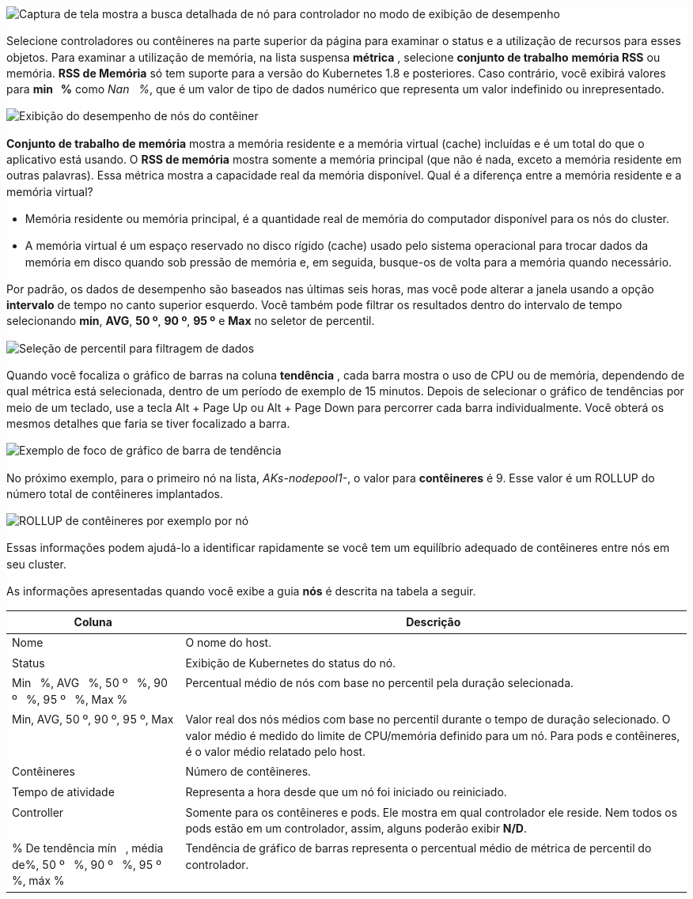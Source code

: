 ![Captura de tela mostra a busca detalhada de nó para controlador no modo de exibição de desempenho](./media/container-insights-analyze/drill-down-node-controller.png)

Selecione controladores ou contêineres na parte superior da página para examinar o status e a utilização de recursos para esses objetos. Para examinar a utilização de memória, na lista suspensa **métrica** , selecione **conjunto de trabalho** **memória RSS** ou memória. **RSS de Memória** só tem suporte para a versão do Kubernetes 1.8 e posteriores. Caso contrário, você exibirá valores para **min &nbsp; %** como *Nan &nbsp; %*, que é um valor de tipo de dados numérico que representa um valor indefinido ou inrepresentado.

![Exibição do desempenho de nós do contêiner](./media/container-insights-analyze/containers-node-metric-dropdown.png)

**Conjunto de trabalho de memória** mostra a memória residente e a memória virtual (cache) incluídas e é um total do que o aplicativo está usando. O **RSS de memória** mostra somente a memória principal (que não é nada, exceto a memória residente em outras palavras). Essa métrica mostra a capacidade real da memória disponível. Qual é a diferença entre a memória residente e a memória virtual?

- Memória residente ou memória principal, é a quantidade real de memória do computador disponível para os nós do cluster.

- A memória virtual é um espaço reservado no disco rígido (cache) usado pelo sistema operacional para trocar dados da memória em disco quando sob pressão de memória e, em seguida, busque-os de volta para a memória quando necessário.

Por padrão, os dados de desempenho são baseados nas últimas seis horas, mas você pode alterar a janela usando a opção **intervalo** de tempo no canto superior esquerdo. Você também pode filtrar os resultados dentro do intervalo de tempo selecionando **min**, **AVG**, **50 º**, **90 º**, **95 º** e **Max** no seletor de percentil.

![Seleção de percentil para filtragem de dados](./media/container-insights-analyze/containers-metric-percentile-filter.png)

Quando você focaliza o gráfico de barras na coluna **tendência** , cada barra mostra o uso de CPU ou de memória, dependendo de qual métrica está selecionada, dentro de um período de exemplo de 15 minutos. Depois de selecionar o gráfico de tendências por meio de um teclado, use a tecla Alt + Page Up ou Alt + Page Down para percorrer cada barra individualmente. Você obterá os mesmos detalhes que faria se tiver focalizado a barra.

![Exemplo de foco de gráfico de barra de tendência](./media/container-insights-analyze/containers-metric-trend-bar-01.png)

No próximo exemplo, para o primeiro nó na lista, *AKs-nodepool1-*, o valor para **contêineres** é 9. Esse valor é um ROLLUP do número total de contêineres implantados.

![ROLLUP de contêineres por exemplo por nó](./media/container-insights-analyze/containers-nodes-containerstotal.png)

Essas informações podem ajudá-lo a identificar rapidamente se você tem um equilíbrio adequado de contêineres entre nós em seu cluster.

As informações apresentadas quando você exibe a guia **nós** é descrita na tabela a seguir.

| Coluna | Descrição |
|--------|-------------|
| Nome | O nome do host. |
| Status | Exibição de Kubernetes do status do nó. |
| Min &nbsp; %, AVG &nbsp; %, 50 º &nbsp; %, 90 º &nbsp; %, 95 º &nbsp; %, Max&nbsp;%  | Percentual médio de nós com base no percentil pela duração selecionada. |
| Min, AVG, 50 º, 90 º, 95 º, Max | Valor real dos nós médios com base no percentil durante o tempo de duração selecionado. O valor médio é medido do limite de CPU/memória definido para um nó. Para pods e contêineres, é o valor médio relatado pelo host. |
| Contêineres | Número de contêineres. |
| Tempo de atividade | Representa a hora desde que um nó foi iniciado ou reiniciado. |
| Controller | Somente para os contêineres e pods. Ele mostra em qual controlador ele reside. Nem todos os pods estão em um controlador, assim, alguns poderão exibir **N/D**. |
| % De tendência mín &nbsp; , média &nbsp; de%, 50 º &nbsp; %, 90 º &nbsp; %, 95 º &nbsp; %, máx&nbsp;% | Tendência de gráfico de barras representa o percentual médio de métrica de percentil do controlador. |
